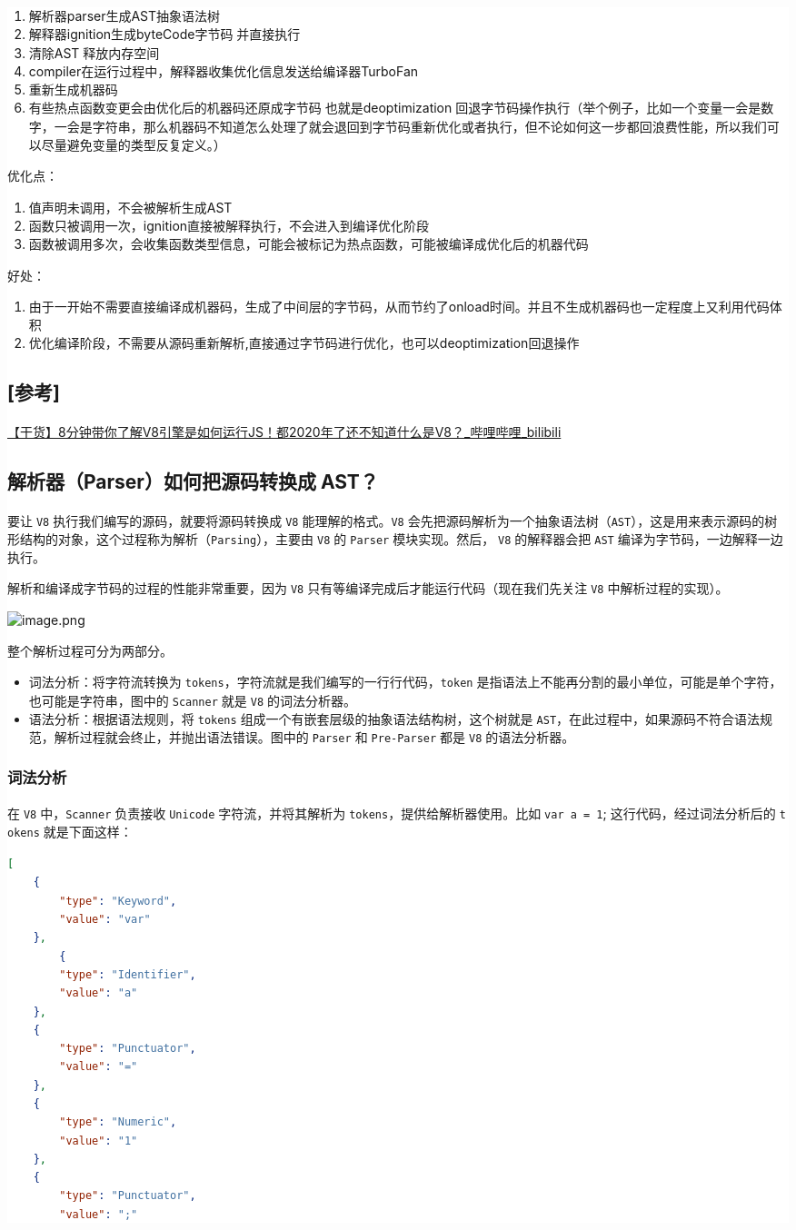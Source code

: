 1. 解析器parser生成AST抽象语法树
2. 解释器ignition生成byteCode字节码 并直接执行
3. 清除AST 释放内存空间
4. compiler在运行过程中，解释器收集优化信息发送给编译器TurboFan
5. 重新生成机器码
6. 有些热点函数变更会由优化后的机器码还原成字节码 也就是deoptimization  回退字节码操作执行（举个例子，比如一个变量一会是数字，一会是字符串，那么机器码不知道怎么处理了就会退回到字节码重新优化或者执行，但不论如何这一步都回浪费性能，所以我们可以尽量避免变量的类型反复定义。）

优化点：

1. 值声明未调用，不会被解析生成AST
2. 函数只被调用一次，ignition直接被解释执行，不会进入到编译优化阶段
3. 函数被调用多次，会收集函数类型信息，可能会被标记为热点函数，可能被编译成优化后的机器代码

好处：

1. 由于一开始不需要直接编译成机器码，生成了中间层的字节码，从而节约了onload时间。并且不生成机器码也一定程度上又利用代码体积
2. 优化编译阶段，不需要从源码重新解析,直接通过字节码进行优化，也可以deoptimization回退操作

## [参考]

[【干货】8分钟带你了解V8引擎是如何运行JS！都2020年了还不知道什么是V8？_哔哩哔哩_bilibili](https://www.bilibili.com/video/BV1zV411z7RX/?spm_id_from=333.337.search-card.all.click&vd_source=9f4f5fa0ddf7994dab77edc934f59978)



## 解析器（Parser）如何把源码转换成 AST？

要让 `V8` 执行我们编写的源码，就要将源码转换成 `V8` 能理解的格式。`V8` 会先把源码解析为一个抽象语法树（`AST`），这是用来表示源码的树形结构的对象，这个过程称为解析（`Parsing`），主要由 `V8` 的 `Parser` 模块实现。然后， `V8` 的解释器会把 `AST` 编译为字节码，一边解释一边执行。

解析和编译成字节码的过程的性能非常重要，因为 `V8` 只有等编译完成后才能运行代码（现在我们先关注 `V8` 中解析过程的实现）。

![image.png](https://p3-juejin.byteimg.com/tos-cn-i-k3u1fbpfcp/2c5cb477c0b547a8b12d936ebe55a32c~tplv-k3u1fbpfcp-zoom-in-crop-mark:4536:0:0:0.image?)

整个解析过程可分为两部分。

- 词法分析：将字符流转换为 `tokens`，字符流就是我们编写的一行行代码，`token` 是指语法上不能再分割的最小单位，可能是单个字符，也可能是字符串，图中的 `Scanner` 就是 `V8` 的词法分析器。
- 语法分析：根据语法规则，将 `tokens` 组成一个有嵌套层级的抽象语法结构树，这个树就是 `AST`，在此过程中，如果源码不符合语法规范，解析过程就会终止，并抛出语法错误。图中的 `Parser` 和 `Pre-Parser` 都是 `V8` 的语法分析器。

### 词法分析

在 `V8` 中，`Scanner` 负责接收 `Unicode` 字符流，并将其解析为 `tokens`，提供给解析器使用。比如 `var a = 1`; 这行代码，经过词法分析后的 `tokens` 就是下面这样：

```json
[
    {
        "type": "Keyword",
        "value": "var"
    },
        {
        "type": "Identifier",
        "value": "a"
    },
    {
        "type": "Punctuator",
        "value": "="
    },
    {
        "type": "Numeric",
        "value": "1"
    },
    {
        "type": "Punctuator",
        "value": ";"
```
